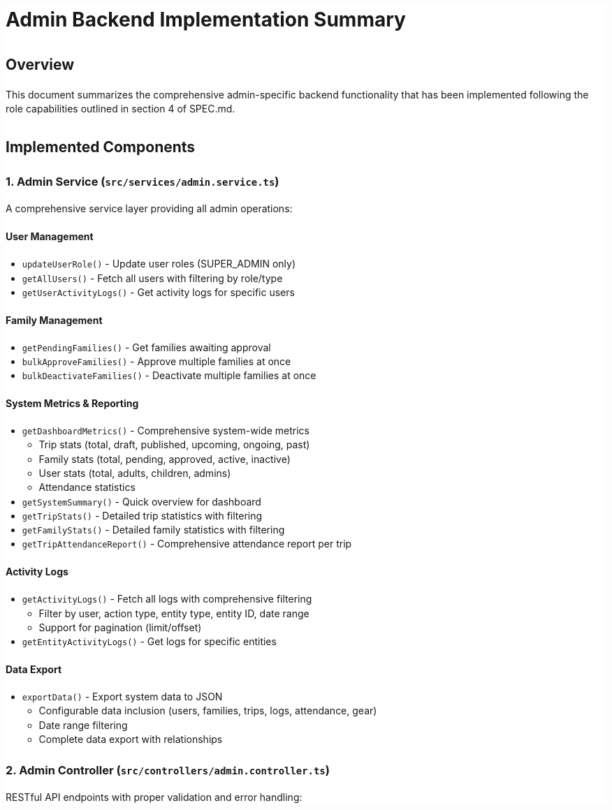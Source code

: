 # Admin Backend Implementation Summary

## Overview
This document summarizes the comprehensive admin-specific backend functionality that has been implemented following the role capabilities outlined in section 4 of SPEC.md.

## Implemented Components

### 1. Admin Service (`src/services/admin.service.ts`)
A comprehensive service layer providing all admin operations:

#### User Management
- `updateUserRole()` - Update user roles (SUPER_ADMIN only)
- `getAllUsers()` - Fetch all users with filtering by role/type
- `getUserActivityLogs()` - Get activity logs for specific users

#### Family Management
- `getPendingFamilies()` - Get families awaiting approval
- `bulkApproveFamilies()` - Approve multiple families at once
- `bulkDeactivateFamilies()` - Deactivate multiple families at once

#### System Metrics & Reporting
- `getDashboardMetrics()` - Comprehensive system-wide metrics
  - Trip stats (total, draft, published, upcoming, ongoing, past)
  - Family stats (total, pending, approved, active, inactive)
  - User stats (total, adults, children, admins)
  - Attendance statistics
- `getSystemSummary()` - Quick overview for dashboard
- `getTripStats()` - Detailed trip statistics with filtering
- `getFamilyStats()` - Detailed family statistics with filtering
- `getTripAttendanceReport()` - Comprehensive attendance report per trip

#### Activity Logs
- `getActivityLogs()` - Fetch all logs with comprehensive filtering
  - Filter by user, action type, entity type, entity ID, date range
  - Support for pagination (limit/offset)
- `getEntityActivityLogs()` - Get logs for specific entities

#### Data Export
- `exportData()` - Export system data to JSON
  - Configurable data inclusion (users, families, trips, logs, attendance, gear)
  - Date range filtering
  - Complete data export with relationships

### 2. Admin Controller (`src/controllers/admin.controller.ts`)
RESTful API endpoints with proper validation and error handling:
